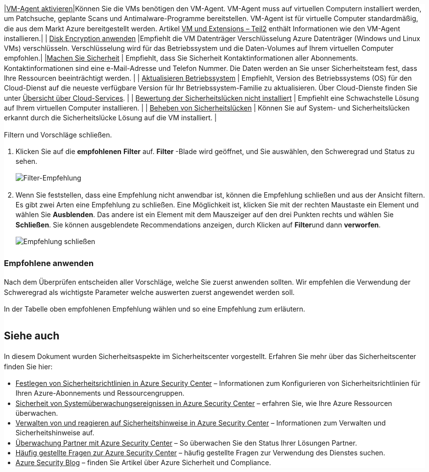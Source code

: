 |[VM-Agent aktivieren](security-center-enable-vm-agent.md)|Können Sie die VMs benötigen den VM-Agent. VM-Agent muss auf virtuellen Computern installiert werden, um Patchsuche, geplante Scans und Antimalware-Programme bereitstellen. VM-Agent ist für virtuelle Computer standardmäßig, die aus dem Markt Azure bereitgestellt werden. Artikel [VM und Extensions – Teil2](http://azure.microsoft.com/blog/2014/04/15/vm-agent-and-extensions-part-2/) enthält Informationen wie den VM-Agent installieren.|
| [Disk Encryption anwenden](security-center-apply-disk-encryption.md) |Empfiehlt die VM Datenträger Verschlüsselung Azure Datenträger (Windows und Linux VMs) verschlüsseln. Verschlüsselung wird für das Betriebssystem und die Daten-Volumes auf Ihrem virtuellen Computer empfohlen.|
|[Machen Sie Sicherheit](security-center-provide-security-contact-details.md) | Empfiehlt, dass Sie Sicherheit Kontaktinformationen aller Abonnements. Kontaktinformationen sind eine e-Mail-Adresse und Telefon Nummer. Die Daten werden an Sie unser Sicherheitsteam fest, dass Ihre Ressourcen beeinträchtigt werden. |
| [Aktualisieren Betriebssystem](security-center-update-os-version.md) | Empfiehlt, Version des Betriebssystems (OS) für den Cloud-Dienst auf die neueste verfügbare Version für Ihr Betriebssystem-Familie zu aktualisieren.  Über Cloud-Dienste finden Sie unter [Übersicht über Cloud-Services](../cloud-services/cloud-services-choose-me.md). |
| [Bewertung der Sicherheitslücken nicht installiert](security-center-vulnerability-assessment-recommendations.md) | Empfiehlt eine Schwachstelle Lösung auf Ihrem virtuellen Computer installieren. |
| [Beheben von Sicherheitslücken](security-center-vulnerability-assessment-recommendations.md#review-recommendation) | Können Sie auf System- und Sicherheitslücken erkannt durch die Sicherheitslücke Lösung auf die VM installiert. |

Filtern und Vorschläge schließen.

1. Klicken Sie auf die **empfohlenen** **Filter** auf. **Filter** -Blade wird geöffnet, und Sie auswählen, den Schweregrad und Status zu sehen.

    ![Filter-Empfehlung][2]

2. Wenn Sie feststellen, dass eine Empfehlung nicht anwendbar ist, können die Empfehlung schließen und aus der Ansicht filtern. Es gibt zwei Arten eine Empfehlung zu schließen. Eine Möglichkeit ist, klicken Sie mit der rechten Maustaste ein Element und wählen Sie **Ausblenden**. Das andere ist ein Element mit dem Mauszeiger auf den drei Punkten rechts und wählen Sie **Schließen**. Sie können ausgeblendete Recommendations anzeigen, durch Klicken auf **Filter**und dann **verworfen**.

    ![Empfehlung schließen][3]

### <a name="apply-recommendations"></a>Empfohlene anwenden
Nach dem Überprüfen entscheiden aller Vorschläge, welche Sie zuerst anwenden sollten. Wir empfehlen die Verwendung der Schweregrad als wichtigste Parameter welche auswerten zuerst angewendet werden soll.

In der Tabelle oben empfohlenen Empfehlung wählen und so eine Empfehlung zum erläutern.

## <a name="see-also"></a>Siehe auch
In diesem Dokument wurden Sicherheitsaspekte im Sicherheitscenter vorgestellt. Erfahren Sie mehr über das Sicherheitscenter finden Sie hier:

- [Festlegen von Sicherheitsrichtlinien in Azure Security Center](security-center-policies.md) – Informationen zum Konfigurieren von Sicherheitsrichtlinien für Ihren Azure-Abonnements und Ressourcengruppen.
- [Sicherheit von Systemüberwachungsereignissen in Azure Security Center](security-center-monitoring.md) – erfahren Sie, wie Ihre Azure Ressourcen überwachen.
- [Verwalten von und reagieren auf Sicherheitshinweise in Azure Security Center](security-center-managing-and-responding-alerts.md) – Informationen zum Verwalten und Sicherheitshinweise auf.
- [Überwachung Partner mit Azure Security Center](security-center-partner-solutions.md) – So überwachen Sie den Status Ihrer Lösungen Partner.
- [Häufig gestellte Fragen zur Azure Security Center](security-center-faq.md) – häufig gestellte Fragen zur Verwendung des Dienstes suchen.
- [Azure Security Blog](http://blogs.msdn.com/b/azuresecurity/) – finden Sie Artikel über Azure Sicherheit und Compliance.


[1]: ./media/security-center-recommendations/recommendations-tile.png
[2]: ./media/security-center-recommendations/filter-recommendations.png
[3]: ./media/security-center-recommendations/dismiss-recommendations.png
